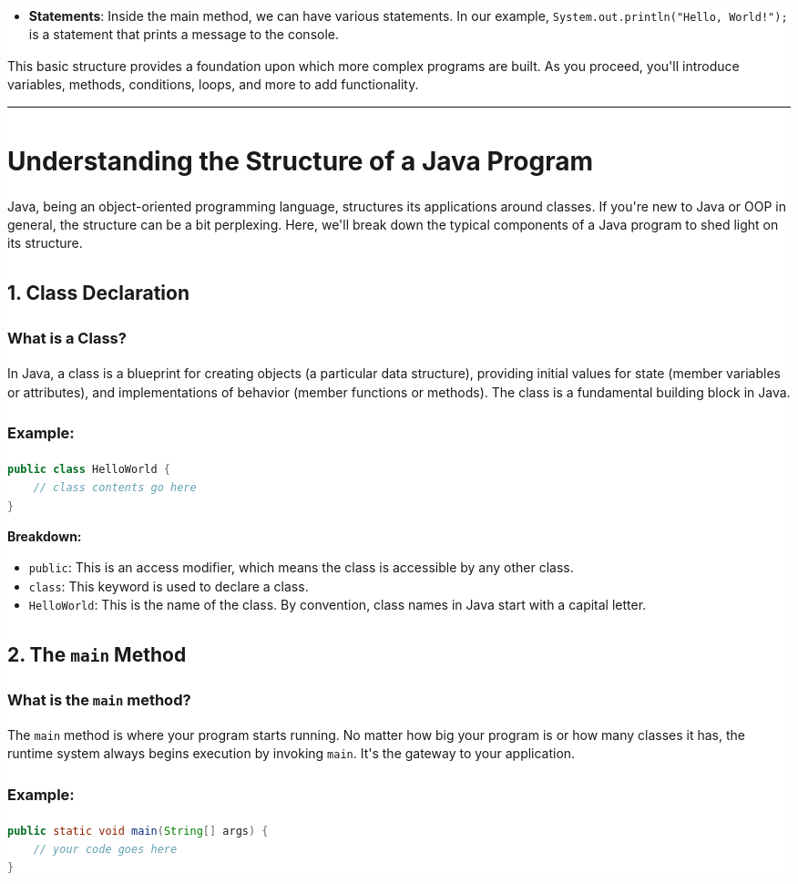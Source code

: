 - **Statements**: Inside the main method, we can have various statements. In our example, `System.out.println("Hello, World!");` is a statement that prints a message to the console.

This basic structure provides a foundation upon which more complex programs are built. As you proceed, you'll introduce variables, methods, conditions, loops, and more to add functionality.

---

# Understanding the Structure of a Java Program

Java, being an object-oriented programming language, structures its applications around classes. If you're new to Java or OOP in general, the structure can be a bit perplexing. Here, we'll break down the typical components of a Java program to shed light on its structure.

## 1. Class Declaration

### What is a Class?

In Java, a class is a blueprint for creating objects (a particular data structure), providing initial values for state (member variables or attributes), and implementations of behavior (member functions or methods). The class is a fundamental building block in Java.

### Example:

```java
public class HelloWorld { 
    // class contents go here
}
```

**Breakdown:**

- `public`: This is an access modifier, which means the class is accessible by any other class.
- `class`: This keyword is used to declare a class.
- `HelloWorld`: This is the name of the class. By convention, class names in Java start with a capital letter.

## 2. The `main` Method

### What is the `main` method?

The `main` method is where your program starts running. No matter how big your program is or how many classes it has, the runtime system always begins execution by invoking `main`. It's the gateway to your application.

### Example:

```java
public static void main(String[] args) {
    // your code goes here
}
```
